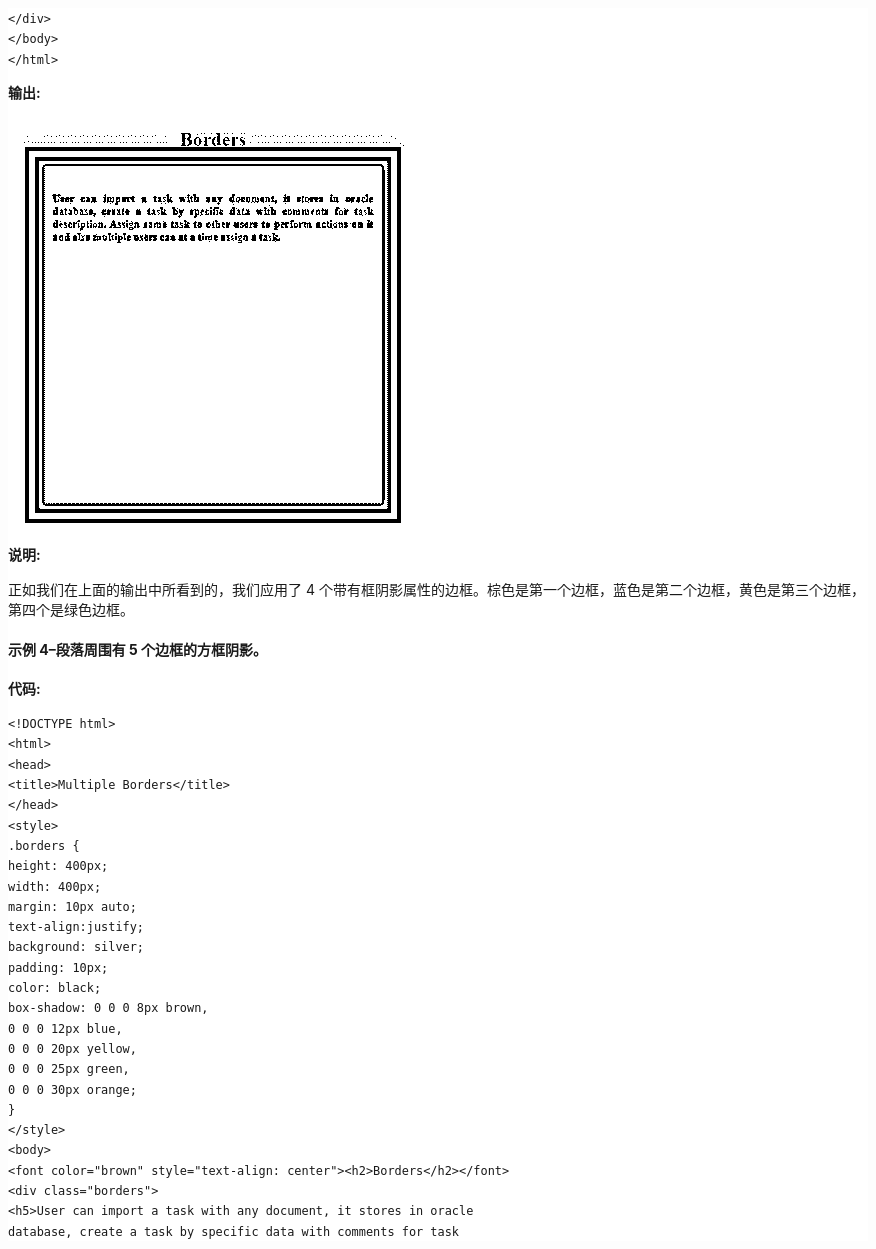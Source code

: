 ```
</div>
</body>
</html>
```

**输出:**

![4 borders image](img/505fd9ef7af23b4006fc5202a35e704b.png)



**说明:**

正如我们在上面的输出中所看到的，我们应用了 4 个带有框阴影属性的边框。棕色是第一个边框，蓝色是第二个边框，黄色是第三个边框，第四个是绿色边框。

#### 示例 4–段落周围有 5 个边框的方框阴影。

**代码:**

```
<!DOCTYPE html>
<html>
<head>
<title>Multiple Borders</title>
</head>
<style>
.borders {
height: 400px;
width: 400px;
margin: 10px auto;
text-align:justify;
background: silver;
padding: 10px;
color: black;
box-shadow: 0 0 0 8px brown,
0 0 0 12px blue,
0 0 0 20px yellow,
0 0 0 25px green,
0 0 0 30px orange;
}
</style>
<body>
<font color="brown" style="text-align: center"><h2>Borders</h2></font>
<div class="borders">
<h5>User can import a task with any document, it stores in oracle
database, create a task by specific data with comments for task
```